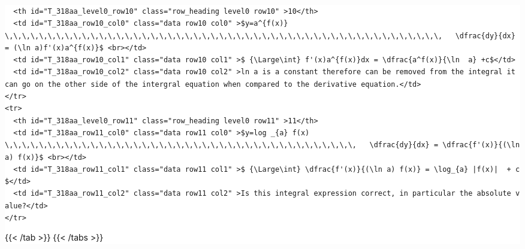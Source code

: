       <th id="T_318aa_level0_row10" class="row_heading level0 row10" >10</th>
      <td id="T_318aa_row10_col0" class="data row10 col0" >$y=a^{f(x)} \,\,\,\,\,\,\,\,\,\,\,\,\,\,\,\,\,\,\,\,\,\,\,\,\,\,\,\,\,\,\,\,\,\,\,\,\,\,\,\,\,\,\,\,\,\,\,\,\,\,\,   \dfrac{dy}{dx} = (\ln a)f'(x)a^{f(x)}$ <br></td>
      <td id="T_318aa_row10_col1" class="data row10 col1" >$ {\Large\int} f'(x)a^{f(x)}dx = \dfrac{a^f(x)}{\ln  a} +c$</td>
      <td id="T_318aa_row10_col2" class="data row10 col2" >ln a is a constant therefore can be removed from the integral it can go on the other side of the intergral equation when compared to the derivative equation.</td>
    </tr>
    <tr>
      <th id="T_318aa_level0_row11" class="row_heading level0 row11" >11</th>
      <td id="T_318aa_row11_col0" class="data row11 col0" >$y=log _{a} f(x) \,\,\,\,\,\,\,\,\,\,\,\,\,\,\,\,\,\,\,\,\,\,\,\,\,\,\,\,\,\,\,\,\,\,\,\,\,\,\,\,\,   \dfrac{dy}{dx} = \dfrac{f'(x)}{(\ln a) f(x)}$ <br></td>
      <td id="T_318aa_row11_col1" class="data row11 col1" >$ {\Large\int} \dfrac{f'(x)}{(\ln a) f(x)} = \log_{a} |f(x)|  + c$</td>
      <td id="T_318aa_row11_col2" class="data row11 col2" >Is this integral expression correct, in particular the absolute value?</td>
    </tr>
  </tbody>
</table>
{{< /tab >}}
{{< /tabs >}}